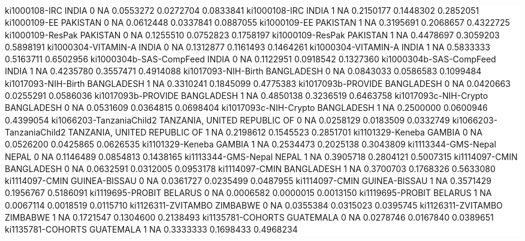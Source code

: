 ki1000108-IRC              INDIA                          0                    NA                0.0553272   0.0272704   0.0833841
ki1000108-IRC              INDIA                          1                    NA                0.2150177   0.1448302   0.2852051
ki1000109-EE               PAKISTAN                       0                    NA                0.0612448   0.0337841   0.0887055
ki1000109-EE               PAKISTAN                       1                    NA                0.3195691   0.2068657   0.4322725
ki1000109-ResPak           PAKISTAN                       0                    NA                0.1255510   0.0752823   0.1758197
ki1000109-ResPak           PAKISTAN                       1                    NA                0.4478697   0.3059203   0.5898191
ki1000304-VITAMIN-A        INDIA                          0                    NA                0.1312877   0.1161493   0.1464261
ki1000304-VITAMIN-A        INDIA                          1                    NA                0.5833333   0.5163711   0.6502956
ki1000304b-SAS-CompFeed    INDIA                          0                    NA                0.1122951   0.0918542   0.1327360
ki1000304b-SAS-CompFeed    INDIA                          1                    NA                0.4235780   0.3557471   0.4914088
ki1017093-NIH-Birth        BANGLADESH                     0                    NA                0.0843033   0.0586583   0.1099484
ki1017093-NIH-Birth        BANGLADESH                     1                    NA                0.3310241   0.1845099   0.4775383
ki1017093b-PROVIDE         BANGLADESH                     0                    NA                0.0420663   0.0255291   0.0586036
ki1017093b-PROVIDE         BANGLADESH                     1                    NA                0.4850138   0.3236519   0.6463758
ki1017093c-NIH-Crypto      BANGLADESH                     0                    NA                0.0531609   0.0364815   0.0698404
ki1017093c-NIH-Crypto      BANGLADESH                     1                    NA                0.2500000   0.0600946   0.4399054
ki1066203-TanzaniaChild2   TANZANIA, UNITED REPUBLIC OF   0                    NA                0.0258129   0.0183509   0.0332749
ki1066203-TanzaniaChild2   TANZANIA, UNITED REPUBLIC OF   1                    NA                0.2198612   0.1545523   0.2851701
ki1101329-Keneba           GAMBIA                         0                    NA                0.0526200   0.0425865   0.0626535
ki1101329-Keneba           GAMBIA                         1                    NA                0.2534473   0.2025138   0.3043809
ki1113344-GMS-Nepal        NEPAL                          0                    NA                0.1146489   0.0854813   0.1438165
ki1113344-GMS-Nepal        NEPAL                          1                    NA                0.3905718   0.2804121   0.5007315
ki1114097-CMIN             BANGLADESH                     0                    NA                0.0632591   0.0312005   0.0953178
ki1114097-CMIN             BANGLADESH                     1                    NA                0.3700703   0.1768326   0.5633080
ki1114097-CMIN             GUINEA-BISSAU                  0                    NA                0.0361727   0.0235499   0.0487955
ki1114097-CMIN             GUINEA-BISSAU                  1                    NA                0.3571429   0.1956767   0.5186091
ki1119695-PROBIT           BELARUS                        0                    NA                0.0006582   0.0000015   0.0013150
ki1119695-PROBIT           BELARUS                        1                    NA                0.0067114   0.0018519   0.0115710
ki1126311-ZVITAMBO         ZIMBABWE                       0                    NA                0.0355384   0.0315023   0.0395745
ki1126311-ZVITAMBO         ZIMBABWE                       1                    NA                0.1721547   0.1304600   0.2138493
ki1135781-COHORTS          GUATEMALA                      0                    NA                0.0278746   0.0167840   0.0389651
ki1135781-COHORTS          GUATEMALA                      1                    NA                0.3333333   0.1698433   0.4968234